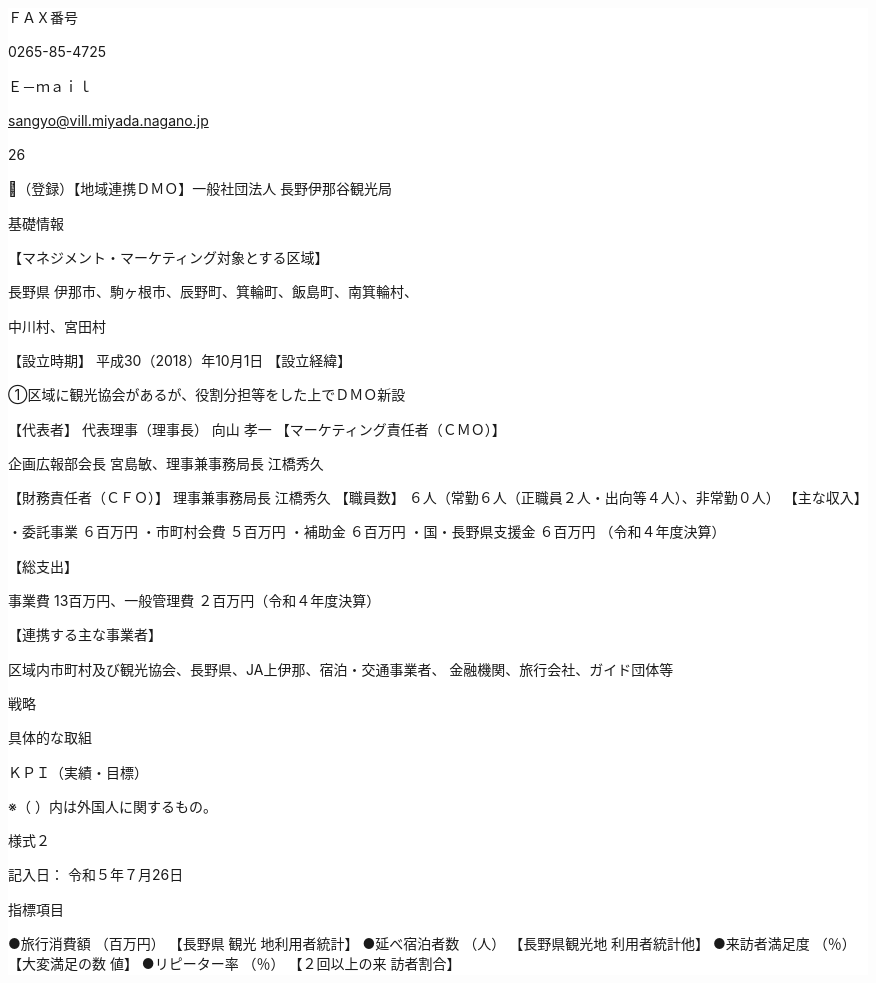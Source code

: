 ＦＡＸ番号

0265-85-4725

Ｅ－ｍａｉｌ

sangyo@vill.miyada.nagano.jp

26

（登録）【地域連携ＤＭＯ】一般社団法人 長野伊那谷観光局

基礎情報

【マネジメント・マーケティング対象とする区域】

長野県 伊那市、駒ヶ根市、辰野町、箕輪町、飯島町、南箕輪村、

中川村、宮田村

【設立時期】 平成30（2018）年10月1日
【設立経緯】

①区域に観光協会があるが、役割分担等をした上でＤＭＯ新設

【代表者】 代表理事（理事長） 向山 孝一
【マーケティング責任者（ＣＭＯ）】

企画広報部会長 宮島敏、理事兼事務局長 江橋秀久

【財務責任者（ＣＦＯ）】 理事兼事務局長 江橋秀久
【職員数】 ６人（常勤６人（正職員２人・出向等４人）、非常勤０人）
【主な収入】

・委託事業 ６百万円 ・市町村会費 ５百万円 ・補助金 ６百万円
・国・長野県支援金 ６百万円 （令和４年度決算）

【総支出】

事業費 13百万円、一般管理費 ２百万円（令和４年度決算）

【連携する主な事業者】

区域内市町村及び観光協会、長野県、JA上伊那、宿泊・交通事業者、
金融機関、旅行会社、ガイド団体等

戦略

具体的な取組

ＫＰＩ（実績・目標）

※（ ）内は外国人に関するもの。

様式２

記入日： 令和５年７月26日

指標項目

●旅行消費額
（百万円）
【長野県  観光
地利用者統計】
●延べ宿泊者数
（人）
【長野県観光地
利用者統計他】
●来訪者満足度
（％）
【大変満足の数
値】
●リピーター率
（％）
【２回以上の来
訪者割合】